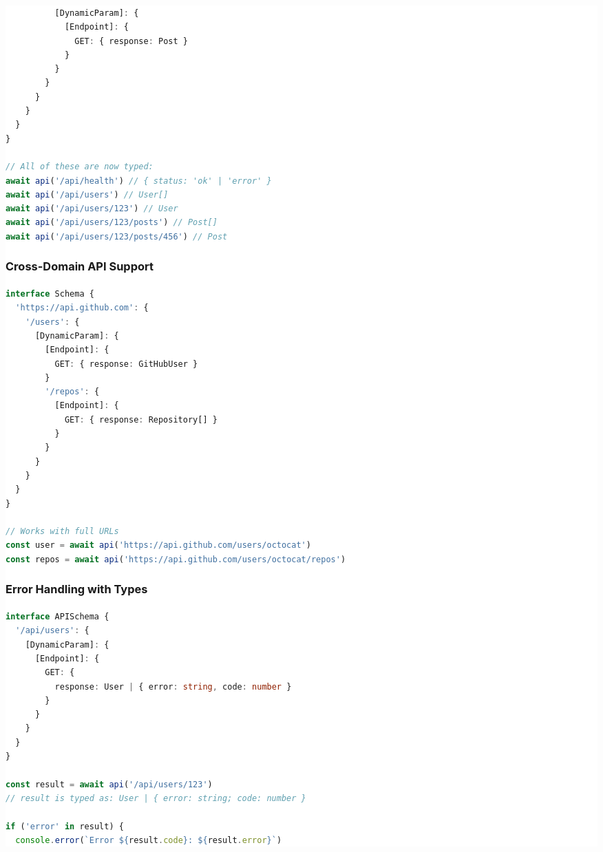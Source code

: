 ```ts
          [DynamicParam]: {
            [Endpoint]: {
              GET: { response: Post }
            }
          }
        }
      }
    }
  }
}

// All of these are now typed:
await api('/api/health') // { status: 'ok' | 'error' }
await api('/api/users') // User[]
await api('/api/users/123') // User
await api('/api/users/123/posts') // Post[]
await api('/api/users/123/posts/456') // Post
```

### Cross-Domain API Support

```ts
interface Schema {
  'https://api.github.com': {
    '/users': {
      [DynamicParam]: {
        [Endpoint]: {
          GET: { response: GitHubUser }
        }
        '/repos': {
          [Endpoint]: {
            GET: { response: Repository[] }
          }
        }
      }
    }
  }
}

// Works with full URLs
const user = await api('https://api.github.com/users/octocat')
const repos = await api('https://api.github.com/users/octocat/repos')
```

### Error Handling with Types

```ts
interface APISchema {
  '/api/users': {
    [DynamicParam]: {
      [Endpoint]: {
        GET: {
          response: User | { error: string, code: number }
        }
      }
    }
  }
}

const result = await api('/api/users/123')
// result is typed as: User | { error: string; code: number }

if ('error' in result) {
  console.error(`Error ${result.code}: ${result.error}`)
```

  [WildcardParam]: {
[npm-version-src]: https://img.shields.io/npm/v/fetchdts?style=flat-square
[npm-version-href]: https://npmjs.com/package/fetchdts
[npm-downloads-src]: https://img.shields.io/npm/dm/fetchdts?style=flat-square
[npm-downloads-href]: https://npm.chart.dev/fetchdts
[github-actions-src]: https://img.shields.io/github/actions/workflow/status/unjs/fetchdts/ci.yml?branch=main&style=flat-square
[github-actions-href]: https://github.com/unjs/fetchdts/actions?query=workflow%3Aci
[codecov-src]: https://img.shields.io/codecov/c/gh/unjs/fetchdts/main?style=flat-square
[codecov-href]: https://codecov.io/gh/unjs/fetchdts
